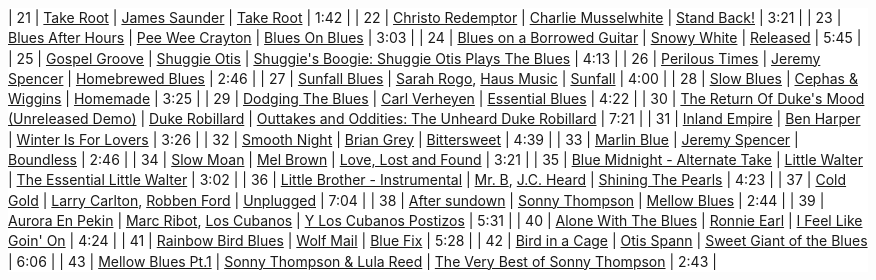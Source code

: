 | 21 | [Take Root](https://open.spotify.com/track/2Q6jRwPtPBLeeDZgZBl0b6) | [James Saunder](https://open.spotify.com/artist/7lJYI82LVMMO0MrbXo1SPB) | [Take Root](https://open.spotify.com/album/4PjXnjdZzHoJwShZVmsJTM) | 1:42 |
| 22 | [Christo Redemptor](https://open.spotify.com/track/2KmDMUum37jq4TFaHXD3JY) | [Charlie Musselwhite](https://open.spotify.com/artist/4NikxGoDm5LGVYAHj0Euoc) | [Stand Back!](https://open.spotify.com/album/76xRltIuAfERRJwWp1Fbbe) | 3:21 |
| 23 | [Blues After Hours](https://open.spotify.com/track/60ySIiaWLG77hphydDwmNn) | [Pee Wee Crayton](https://open.spotify.com/artist/3OPJZtUlpoL3kZloBGY1lA) | [Blues On Blues](https://open.spotify.com/album/1XHnDSzTvbGK4oJkOtzC7V) | 3:03 |
| 24 | [Blues on a Borrowed Guitar](https://open.spotify.com/track/5xr5jeIHR15YyllJRHmkEY) | [Snowy White](https://open.spotify.com/artist/4DMlDJn7CPSSS0DuUf1vrH) | [Released](https://open.spotify.com/album/4Yzs60CBn1AteXBUaXqnk6) | 5:45 |
| 25 | [Gospel Groove](https://open.spotify.com/track/5QHdraJnSVp0vnXGMefg3d) | [Shuggie Otis](https://open.spotify.com/artist/4YHtIE7FI8ITfekzzN5Jpl) | [Shuggie's Boogie: Shuggie Otis Plays The Blues](https://open.spotify.com/album/6WSeoiDc3zAjZVjFzMyLBC) | 4:13 |
| 26 | [Perilous Times](https://open.spotify.com/track/4fX2NEmYpOlSSrltHqfT8G) | [Jeremy Spencer](https://open.spotify.com/artist/3GrqVz7V3Hd8gvfvUcR9wk) | [Homebrewed Blues](https://open.spotify.com/album/3rsZuE4zwVFIPqKU3b0Z20) | 2:46 |
| 27 | [Sunfall Blues](https://open.spotify.com/track/6QxcurDWPr29J2c26aF70s) | [Sarah Rogo](https://open.spotify.com/artist/6iS4moKRkWko7okWLeqisy), [Haus Music](https://open.spotify.com/artist/1WAyC71q6r2ITPLcJnA2I6) | [Sunfall](https://open.spotify.com/album/31IQCVhObypc1oxn2Zw4e5) | 4:00 |
| 28 | [Slow Blues](https://open.spotify.com/track/0amfQAlygBi3JTf1qph861) | [Cephas & Wiggins](https://open.spotify.com/artist/40MbAfRt1y7QdeGSkSp4pF) | [Homemade](https://open.spotify.com/album/5kdbWGmr1nzhXpzlDTf497) | 3:25 |
| 29 | [Dodging The Blues](https://open.spotify.com/track/3I5wlSHXXMmVXTpPvN3wa5) | [Carl Verheyen](https://open.spotify.com/artist/3BpUUAvJhkvkpYI6nQ7OUf) | [Essential Blues](https://open.spotify.com/album/13I1hgOYUQTqPLpk0sGnO5) | 4:22 |
| 30 | [The Return Of Duke's Mood \(Unreleased Demo\)](https://open.spotify.com/track/6xlsvtBeqIXXqsYeDmmz0n) | [Duke Robillard](https://open.spotify.com/artist/3SQa9cVuiUaZfao2KZiElA) | [Outtakes and Oddities: The Unheard Duke Robillard](https://open.spotify.com/album/1xflBLXWAJDuE4s2qNMAwD) | 7:21 |
| 31 | [Inland Empire](https://open.spotify.com/track/0bFDDU8ETywjcjKAHRsWDH) | [Ben Harper](https://open.spotify.com/artist/45lorWzrKLxfKlWpV7r9CN) | [Winter Is For Lovers](https://open.spotify.com/album/2jRFS663e7VPtA64depQBV) | 3:26 |
| 32 | [Smooth Night](https://open.spotify.com/track/2SSwokelCpWlRssUkFqd94) | [Brian Grey](https://open.spotify.com/artist/0anlv8wmuRThghL7Fw4xDS) | [Bittersweet](https://open.spotify.com/album/286Ej4KKpT8Fc02kMA1MBf) | 4:39 |
| 33 | [Marlin Blue](https://open.spotify.com/track/7qoMhUsMR9kUJlWCYZQ65C) | [Jeremy Spencer](https://open.spotify.com/artist/3GrqVz7V3Hd8gvfvUcR9wk) | [Boundless](https://open.spotify.com/album/2FRcVl2T3Hl4dYyJh1VBmJ) | 2:46 |
| 34 | [Slow Moan](https://open.spotify.com/track/6mofQlbW19indEQ5XysQOR) | [Mel Brown](https://open.spotify.com/artist/2ncZrdRpyOoLiAFzgrkXvZ) | [Love, Lost and Found](https://open.spotify.com/album/07hE2feivwgHnjpfGkdWlY) | 3:21 |
| 35 | [Blue Midnight \- Alternate Take](https://open.spotify.com/track/6qpWYefGy5ziiGVKxvoNQu) | [Little Walter](https://open.spotify.com/artist/22JuR9OeENcP54XN5TlNWS) | [The Essential Little Walter](https://open.spotify.com/album/2Y2oBBKe7dnNGJrf6HAGBc) | 3:02 |
| 36 | [Little Brother \- Instrumental](https://open.spotify.com/track/5M5Koy1MEDGQ081SivilWW) | [Mr\. B](https://open.spotify.com/artist/0P5frht0A8pd2wsVtc2kMK), [J.C\. Heard](https://open.spotify.com/artist/7kCD8Z9gH6ifP16a5H7H4N) | [Shining The Pearls](https://open.spotify.com/album/3CmrFsbuOW5c8CG1olr1Kc) | 4:23 |
| 37 | [Cold Gold](https://open.spotify.com/track/4egGefg66xefaVIrmf4NOs) | [Larry Carlton](https://open.spotify.com/artist/7aRi9OzdA2ciputfuguaPK), [Robben Ford](https://open.spotify.com/artist/7C1CFA2GWGFc51SrvX5Bvy) | [Unplugged](https://open.spotify.com/album/4aD1wO7pTpFKphOgaRsFo4) | 7:04 |
| 38 | [After sundown](https://open.spotify.com/track/2ZAk5I9sQQHMqXTArONfAC) | [Sonny Thompson](https://open.spotify.com/artist/5zJQc0NgR7QSDOxA6EYZkR) | [Mellow Blues](https://open.spotify.com/album/3mua4DgKG2jJi1WiHHiAqq) | 2:44 |
| 39 | [Aurora En Pekin](https://open.spotify.com/track/7FS8URfbyqoy7uGpMx0gW5) | [Marc Ribot](https://open.spotify.com/artist/7jAeRfT8LYCxydM2Y1Egvn), [Los Cubanos](https://open.spotify.com/artist/2IxTI7YzL1d2MhS6O1CJMj) | [Y Los Cubanos Postizos](https://open.spotify.com/album/3P7wuQxGz1q9jF9jY1AXKc) | 5:31 |
| 40 | [Alone With The Blues](https://open.spotify.com/track/2cush3Y6GwRgvUAvlSHNa9) | [Ronnie Earl](https://open.spotify.com/artist/7xjcFAzlxdwPCfWi3VOuxU) | [I Feel Like Goin' On](https://open.spotify.com/album/1bL29VZ8p2Q7ZYG0QTJAQL) | 4:24 |
| 41 | [Rainbow Bird Blues](https://open.spotify.com/track/2pQzKjn9C68S4bnnXJMOl6) | [Wolf Mail](https://open.spotify.com/artist/2bN1TY9rrW2axotPjQzFV6) | [Blue Fix](https://open.spotify.com/album/2P6Fu4EqitlskRVpyosR16) | 5:28 |
| 42 | [Bird in a Cage](https://open.spotify.com/track/2Xx66yeqdxjPViOEkKFkB4) | [Otis Spann](https://open.spotify.com/artist/0xeI9Z0Uhs8bYGBRpqq88X) | [Sweet Giant of the Blues](https://open.spotify.com/album/4VOsqjPQLgQ8x5uZELEWQw) | 6:06 |
| 43 | [Mellow Blues Pt.1](https://open.spotify.com/track/73cT6WgSDYZ7IH6GM3zV0E) | [Sonny Thompson & Lula Reed](https://open.spotify.com/artist/2fmQwLfdowskywLBhgpqoT) | [The Very Best of Sonny Thompson](https://open.spotify.com/album/6IGo1HrijUDT2vYrrtVAeJ) | 2:43 |